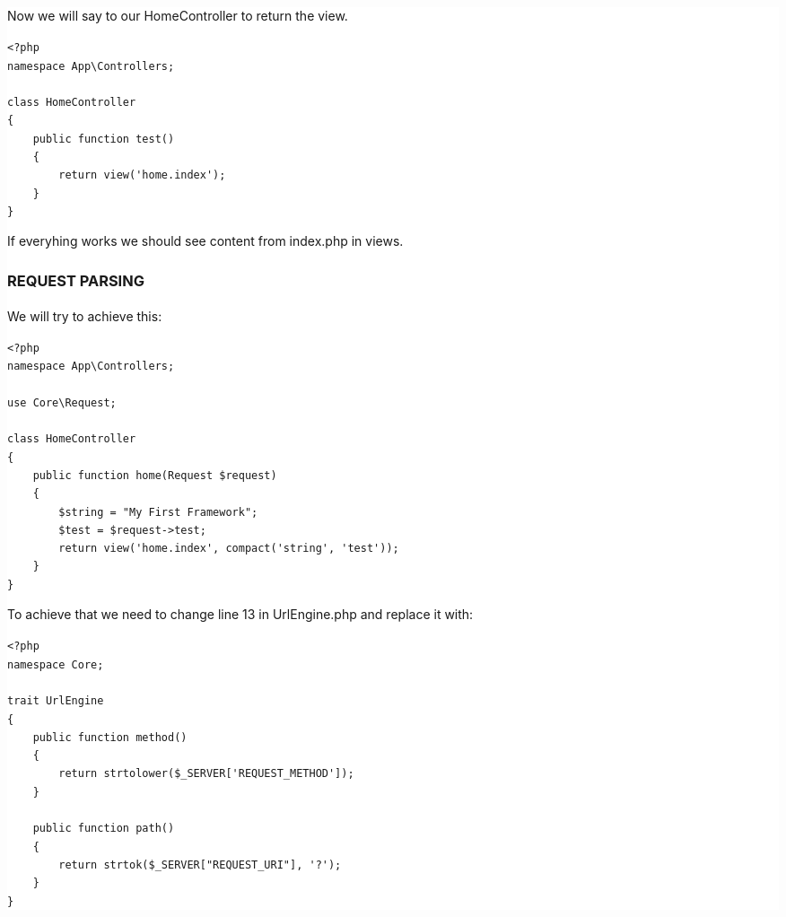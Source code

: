 Now we will say to our HomeController to return the view.

```
<?php
namespace App\Controllers;

class HomeController
{
    public function test()
    {
        return view('home.index');
    }
}
```

If everyhing works we should see content from index.php in views.

### REQUEST PARSING

We will try to achieve this:

```
<?php
namespace App\Controllers;

use Core\Request;

class HomeController
{
    public function home(Request $request)
    {
        $string = "My First Framework";
        $test = $request->test;
        return view('home.index', compact('string', 'test'));
    }
}
```

To achieve that we need to change line 13 in UrlEngine.php and replace it with:

```
<?php
namespace Core;

trait UrlEngine
{
    public function method()
    {
        return strtolower($_SERVER['REQUEST_METHOD']);
    }

    public function path()
    {
        return strtok($_SERVER["REQUEST_URI"], '?');
    }
}
```
